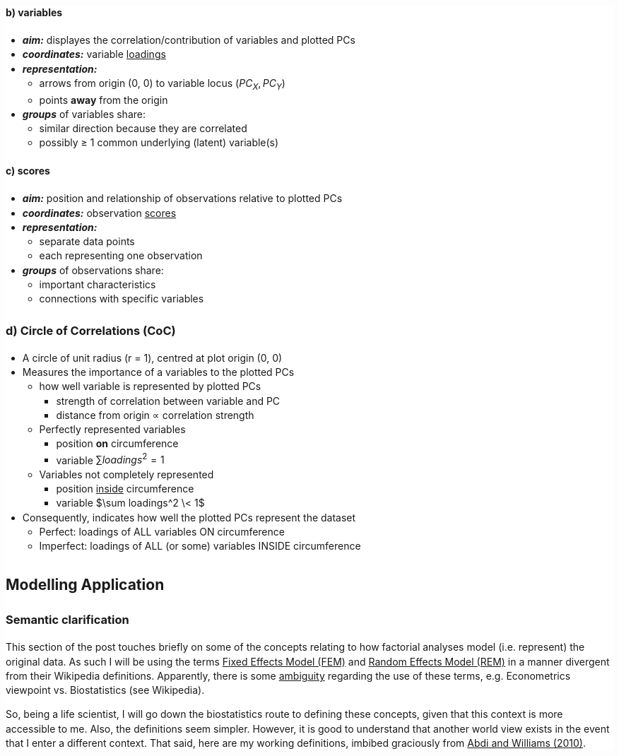 #### b) variables

* <b><i>aim:</i></b> displayes the correlation/contribution of variables and plotted PCs
* <b><i>coordinates:</i></b> variable <u>loadings</u>
* <b><i>representation:</i></b>
    * arrows from origin (0, 0) to variable locus ($PC_X, PC_Y$)
    * points <b>away</b> from the origin
* <b><i>groups</i></b> of variables share:
    * similar direction because they are correlated
    * possibly &#8805; 1 common underlying (latent) variable(s)

#### c) scores

* <b><i>aim:</i></b> position and relationship of observations relative to plotted PCs
* <b><i>coordinates:</i></b> observation <u>scores</u>
* <b><i>representation:</i></b> 
    * separate data points 
    * each representing one observation
* <b><i>groups</i></b> of observations share: 
    * important characteristics 
    * connections with specific variables

### d) Circle of Correlations (CoC)

* A circle of unit radius (r = 1), centred at plot origin (0, 0)
* Measures the importance of a variables to the plotted PCs
    * how well variable is represented by plotted PCs
        * strength of correlation between variable and PC
        * distance from origin &prop; correlation strength
    * Perfectly represented variables
        * position <b>on</b> circumference
        * variable $\sum loadings^2 = 1$
    * Variables not completely represented
        * position <u>inside</u> circumference
        * variable $\sum loadings^2 \<  1$
* Consequently, indicates how well the plotted PCs represent the dataset
    * Perfect: loadings of ALL variables ON circumference
    * Imperfect: loadings of ALL (or some) variables INSIDE circumference

## Modelling Application

### Semantic clarification

This section of the post touches briefly on some of the concepts relating to how factorial analyses model (i.e. represent) the original data. As such I will be using the terms [Fixed Effects Model (FEM)](https://en.wikipedia.org/wiki/Fixed_effects_model) and [Random Effects Model (REM)](https://en.wikipedia.org/wiki/Random_effects_model) in a manner divergent from their Wikipedia definitions. Apparently, there is some [ambiguity](http://stats.stackexchange.com/questions/34509/concepts-of-mixed-effects-in-statistics-and-econometrics-how-to-cope-with-them) regarding the use of these terms, e.g. Econometrics viewpoint vs. Biostatistics (see Wikipedia).

So, being a life scientist, I will go down the biostatistics route to defining these concepts, given that this context is more accessible to me. Also, the definitions seem simpler. However, it is good to understand that another world view exists in the event that I enter a different context. That said, here are my working definitions, imbibed graciously from [Abdi and Williams (2010)](https://www.utdallas.edu/~herve/abdi-awPCA2010.pdf).
